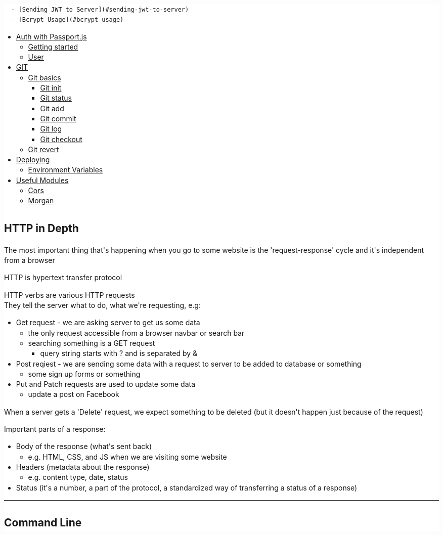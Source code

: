       - [Sending JWT to Server](#sending-jwt-to-server)
      - [Bcrypt Usage](#bcrypt-usage)
  - [Auth with Passport.js](#auth-with-passportjs)
    - [Getting started](#getting-started)
    - [User](#user)
  - [GIT](#git)
    - [Git basics](#git-basics)
      - [Git init](#git-init)
      - [Git status](#git-status)
      - [Git add](#git-add)
      - [Git commit](#git-commit)
      - [Git log](#git-log)
      - [Git checkout](#git-checkout)
    - [Git revert](#git-revert)
  - [Deploying](#deploying)
    - [Environment Variables](#environment-variables)
  - [Useful Modules](#useful-modules)
    - [Cors](#cors)
    - [Morgan](#morgan)

## HTTP in Depth

The most important thing that's happening when you go to some website is the 'request-response' cycle and it's independent from a browser

HTTP is hypertext transfer protocol

HTTP verbs are various HTTP requests\
They tell the server what to do, what we're requesting, e.g:
- Get request - we are asking server to get us some data
    - the only request accessible from a browser navbar or search bar
    - searching something is a GET request
        - query string starts with ? and is separated by &
- Post reqiest - we are sending some data with a request to server to be added to database or something
    - some sign up forms or something
- Put and Patch requests are used to update some data
    - update a post on Facebook

When a server gets a 'Delete' request, we expect something to be deleted (but it doesn't happen just because of the request)

Important parts of a response:
- Body of the response (what's sent back)
    - e.g. HTML, CSS, and JS when we are visiting some website
- Headers (metadata about the response)
    - e.g. content type, date, status
- Status (it's a number, a part of the protocol, a standardized way of transferring a status of a response)

---

## Command Line
